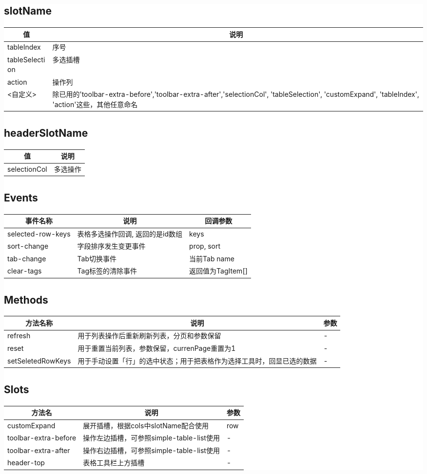 ## slotName
| 值           | 说明                                       |
| -------------- | ------------------------------------------ |
| tableIndex          | 序号                                   |
| tableSelection          | 多选插槽  |
| action          | 操作列  |
| <自定义>          | 除已用的'toolbar-extra-before','toolbar-extra-after','selectionCol', 'tableSelection', 'customExpand', 'tableIndex', 'action'这些，其他任意命名  |


## headerSlotName
| 值           | 说明                                       |
| -------------- | ------------------------------------------ |
| selectionCol          | 多选操作                                   |


## Events
| 事件名称 | 说明 | 回调参数 |
|---------- |-------- |---------- |
| selected-row-keys | 表格多选操作回调, 返回的是id数组 | keys |
| sort-change | 字段排序发生变更事件 | prop, sort|
| tab-change | Tab切换事件 | 当前Tab name|
| clear-tags | Tag标签的清除事件 | 返回值为TagItem[]|

## Methods
| 方法名称 | 说明 | 参数 |
|---------- |-------- |---------- |
| refresh | 用于列表操作后重新刷新列表，分页和参数保留 | - |
| reset | 用于重置当前列表，参数保留，currenPage重置为1 | - |
| setSeletedRowKeys | 用于手动设置「行」的选中状态；用于把表格作为选择工具时，回显已选的数据 | - |

## Slots
| 方法名 | 说明 | 参数 |
| ---- | ---- | ---- |
| customExpand   | 展开插槽，根据cols中slotName配合使用 | row |
| toolbar-extra-before   | 操作左边插槽，可参照simple-table-list使用 | - |
| toolbar-extra-after   | 操作右边插槽，可参照simple-table-list使用 | - |
| header-top   | 表格工具栏上方插槽 | - |


